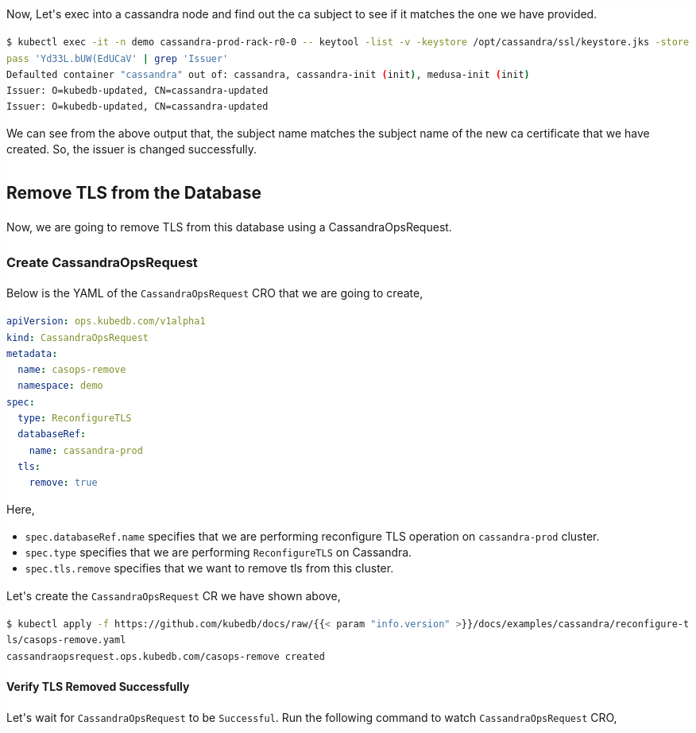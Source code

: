Now, Let's exec into a cassandra node and find out the ca subject to see if it matches the one we have provided.

```bash
$ kubectl exec -it -n demo cassandra-prod-rack-r0-0 -- keytool -list -v -keystore /opt/cassandra/ssl/keystore.jks -storepass 'Yd33L.bUW(EdUCaV' | grep 'Issuer'
Defaulted container "cassandra" out of: cassandra, cassandra-init (init), medusa-init (init)
Issuer: O=kubedb-updated, CN=cassandra-updated
Issuer: O=kubedb-updated, CN=cassandra-updated
```

We can see from the above output that, the subject name matches the subject name of the new ca certificate that we have created. So, the issuer is changed successfully.

## Remove TLS from the Database

Now, we are going to remove TLS from this database using a CassandraOpsRequest.

### Create CassandraOpsRequest

Below is the YAML of the `CassandraOpsRequest` CRO that we are going to create,

```yaml
apiVersion: ops.kubedb.com/v1alpha1
kind: CassandraOpsRequest
metadata:
  name: casops-remove
  namespace: demo
spec:
  type: ReconfigureTLS
  databaseRef:
    name: cassandra-prod
  tls:
    remove: true
```

Here,

- `spec.databaseRef.name` specifies that we are performing reconfigure TLS operation on `cassandra-prod` cluster.
- `spec.type` specifies that we are performing `ReconfigureTLS` on Cassandra.
- `spec.tls.remove` specifies that we want to remove tls from this cluster.

Let's create the `CassandraOpsRequest` CR we have shown above,

```bash
$ kubectl apply -f https://github.com/kubedb/docs/raw/{{< param "info.version" >}}/docs/examples/cassandra/reconfigure-tls/casops-remove.yaml
cassandraopsrequest.ops.kubedb.com/casops-remove created
```

#### Verify TLS Removed Successfully

Let's wait for `CassandraOpsRequest` to be `Successful`.  Run the following command to watch `CassandraOpsRequest` CRO,
